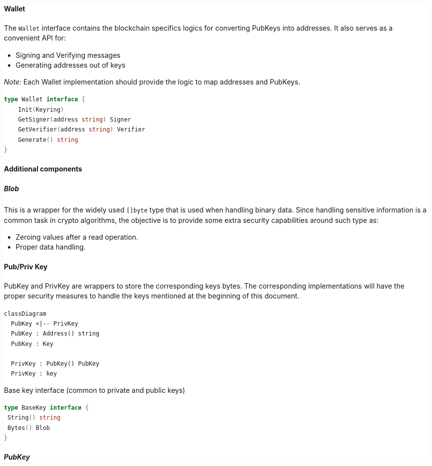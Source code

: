 #### **Wallet**

The `Wallet` interface contains the blockchain specifics logics for converting PubKeys into addresses.
It also serves as a convenient API for:

* Signing and Verifying messages
* Generating addresses out of keys

_Note:_ Each Wallet implementation should provide the logic to map addresses and PubKeys.

```go
type Wallet interface {
	Init(Keyring)
	GetSigner(address string) Signer
	GetVerifier(address string) Verifier
	Generate() string
}
```

#### Additional components

##### **Blob**

This is a wrapper for the widely used `[]byte` type that is used when handling binary data.
Since handling sensitive information is a common task in crypto algorithms, the objective is to provide some extra security capabilities around such type as:

* Zeroing values after a read operation.
* Proper data handling.

#### **Pub/Priv Key**

PubKey and PrivKey are wrappers to store the corresponding keys bytes.
The corresponding implementations will have the proper security measures to handle the keys mentioned at the beginning of this document.

```mermaid
classDiagram
  PubKey <|-- PrivKey
  PubKey : Address() string
  PubKey : Key 

  PrivKey : PubKey() PubKey
  PrivKey : key
```

Base key interface (common to private and public keys)

```go
type BaseKey interface {
 String() string
 Bytes() Blob
}
```

##### PubKey
